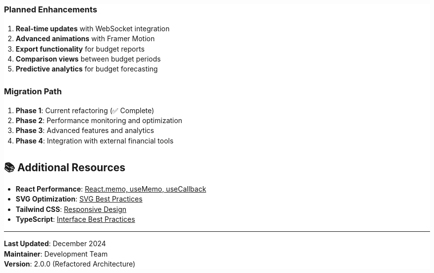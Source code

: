 ### **Planned Enhancements**
1. **Real-time updates** with WebSocket integration
2. **Advanced animations** with Framer Motion
3. **Export functionality** for budget reports
4. **Comparison views** between budget periods
5. **Predictive analytics** for budget forecasting

### **Migration Path**
1. **Phase 1**: Current refactoring (✅ Complete)
2. **Phase 2**: Performance monitoring and optimization
3. **Phase 3**: Advanced features and analytics
4. **Phase 4**: Integration with external financial tools

## 📚 Additional Resources

- **React Performance**: [React.memo, useMemo, useCallback](https://react.dev/reference/react/memo)
- **SVG Optimization**: [SVG Best Practices](https://developer.mozilla.org/en-US/docs/Web/SVG/Tutorial)
- **Tailwind CSS**: [Responsive Design](https://tailwindcss.com/docs/responsive-design)
- **TypeScript**: [Interface Best Practices](https://www.typescriptlang.org/docs/handbook/interfaces.html)

---

**Last Updated**: December 2024  
**Maintainer**: Development Team  
**Version**: 2.0.0 (Refactored Architecture)
